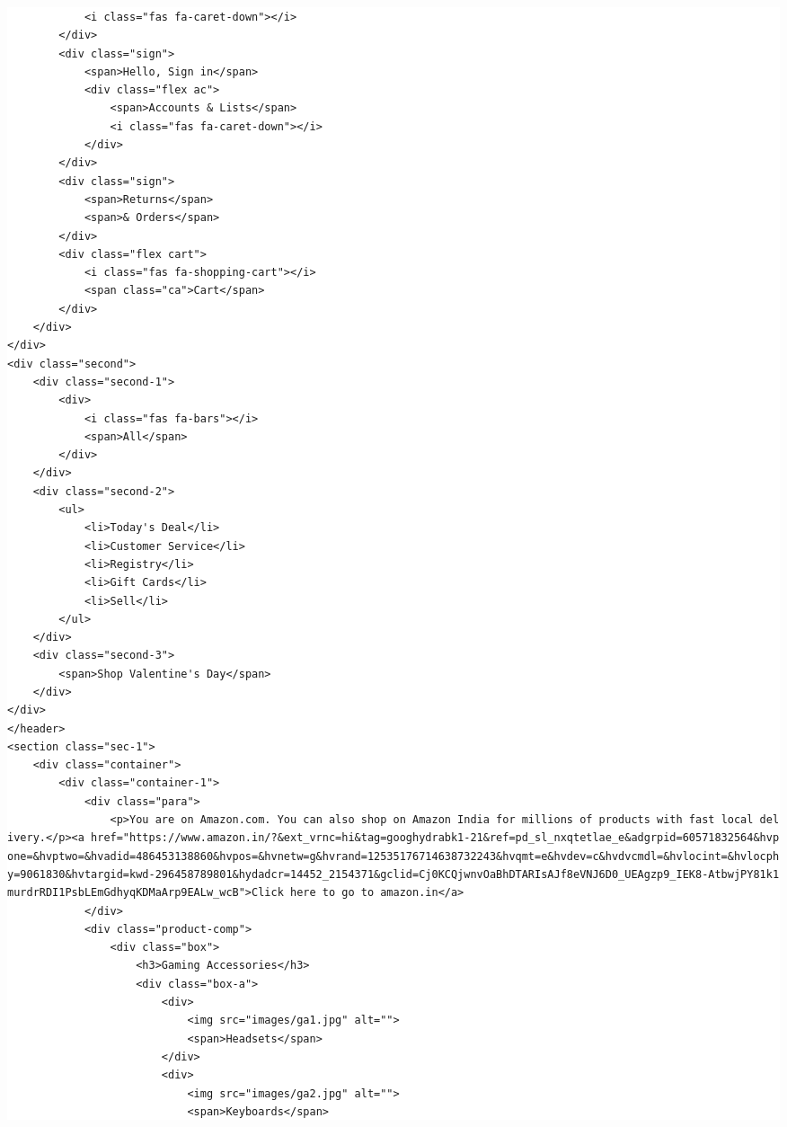                 <i class="fas fa-caret-down"></i>
            </div>
            <div class="sign">
                <span>Hello, Sign in</span>
                <div class="flex ac">
                    <span>Accounts & Lists</span>
                    <i class="fas fa-caret-down"></i>
                </div>
            </div>
            <div class="sign">
                <span>Returns</span>
                <span>& Orders</span>
            </div>
            <div class="flex cart">
                <i class="fas fa-shopping-cart"></i>
                <span class="ca">Cart</span>
            </div>
        </div>
    </div>
    <div class="second">
        <div class="second-1">
            <div>
                <i class="fas fa-bars"></i>
                <span>All</span>
            </div>
        </div>
        <div class="second-2">
            <ul>
                <li>Today's Deal</li>
                <li>Customer Service</li>
                <li>Registry</li>
                <li>Gift Cards</li>
                <li>Sell</li>
            </ul>
        </div>
        <div class="second-3">
            <span>Shop Valentine's Day</span>
        </div>
    </div>
    </header>
    <section class="sec-1">
        <div class="container">
            <div class="container-1">
                <div class="para">
                    <p>You are on Amazon.com. You can also shop on Amazon India for millions of products with fast local delivery.</p><a href="https://www.amazon.in/?&ext_vrnc=hi&tag=googhydrabk1-21&ref=pd_sl_nxqtetlae_e&adgrpid=60571832564&hvpone=&hvptwo=&hvadid=486453138860&hvpos=&hvnetw=g&hvrand=12535176714638732243&hvqmt=e&hvdev=c&hvdvcmdl=&hvlocint=&hvlocphy=9061830&hvtargid=kwd-296458789801&hydadcr=14452_2154371&gclid=Cj0KCQjwnvOaBhDTARIsAJf8eVNJ6D0_UEAgzp9_IEK8-AtbwjPY81k1murdrRDI1PsbLEmGdhyqKDMaArp9EALw_wcB">Click here to go to amazon.in</a>
                </div>
                <div class="product-comp">
                    <div class="box">
                        <h3>Gaming Accessories</h3>
                        <div class="box-a">
                            <div>
                                <img src="images/ga1.jpg" alt="">
                                <span>Headsets</span>
                            </div>
                            <div>
                                <img src="images/ga2.jpg" alt="">
                                <span>Keyboards</span>